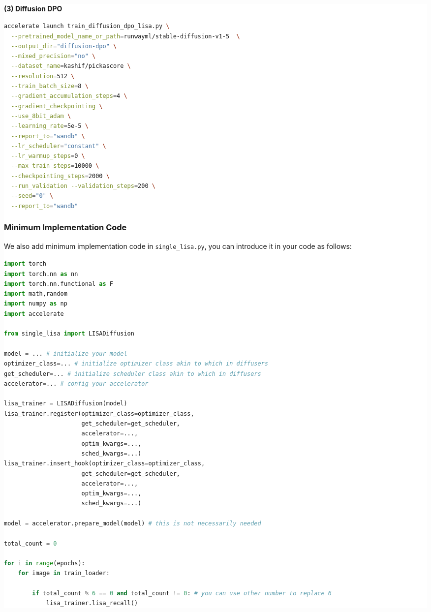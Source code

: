**(3) Diffusion DPO**

```bash
accelerate launch train_diffusion_dpo_lisa.py \
  --pretrained_model_name_or_path=runwayml/stable-diffusion-v1-5  \
  --output_dir="diffusion-dpo" \
  --mixed_precision="no" \
  --dataset_name=kashif/pickascore \
  --resolution=512 \
  --train_batch_size=8 \
  --gradient_accumulation_steps=4 \
  --gradient_checkpointing \
  --use_8bit_adam \
  --learning_rate=5e-5 \
  --report_to="wandb" \
  --lr_scheduler="constant" \
  --lr_warmup_steps=0 \
  --max_train_steps=10000 \
  --checkpointing_steps=2000 \
  --run_validation --validation_steps=200 \
  --seed="0" \
  --report_to="wandb"
```

### Minimum Implementation Code

We also add minimum implementation code in `single_lisa.py`, you can introduce it in your code as follows:

```python
import torch
import torch.nn as nn
import torch.nn.functional as F
import math,random
import numpy as np
import accelerate

from single_lisa import LISADiffusion

model = ... # initialize your model
optimizer_class=... # initialize optimizer class akin to which in diffusers
get_scheduler=... # initialize scheduler class akin to which in diffusers
accelerator=... # config your accelerator

lisa_trainer = LISADiffusion(model)
lisa_trainer.register(optimizer_class=optimizer_class,
                      get_scheduler=get_scheduler,
                      accelerator=...,
                      optim_kwargs=...,
                      sched_kwargs=...)
lisa_trainer.insert_hook(optimizer_class=optimizer_class,
                      get_scheduler=get_scheduler,
                      accelerator=...,
                      optim_kwargs=...,
                      sched_kwargs=...)

model = accelerator.prepare_model(model) # this is not necessarily needed

total_count = 0

for i in range(epochs):
    for image in train_loader:

        if total_count % 6 == 0 and total_count != 0: # you can use other number to replace 6
            lisa_trainer.lisa_recall()
```